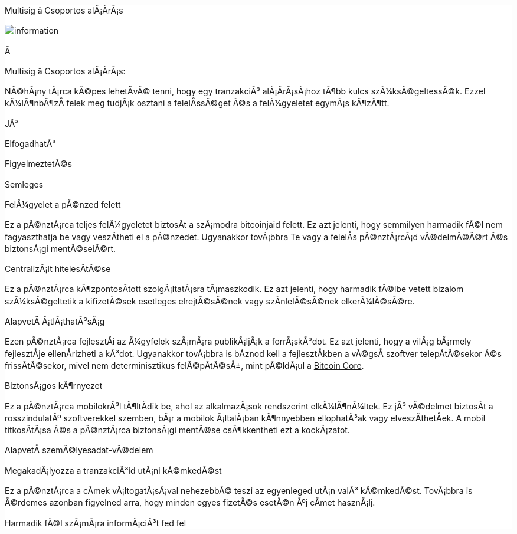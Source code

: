 Multisig â Csoportos alÃ¡Ã­rÃ¡s

![information](/img/icons/information.svg)

Ã

Multisig â Csoportos alÃ¡Ã­rÃ¡s:

NÃ©hÃ¡ny tÃ¡rca kÃ©pes lehetÅvÃ© tenni, hogy egy tranzakciÃ³ alÃ¡Ã­rÃ¡sÃ¡hoz
tÃ¶bb kulcs szÃ¼ksÃ©geltessÃ©k. Ezzel kÃ¼lÃ¶nbÃ¶zÅ felek meg tudjÃ¡k osztani
a felelÅssÃ©get Ã©s a felÃ¼gyeletet egymÃ¡s kÃ¶zÃ¶tt.

JÃ³

ElfogadhatÃ³

FigyelmeztetÃ©s

Semleges

FelÃ¼gyelet a pÃ©nzed felett

Ez a pÃ©nztÃ¡rca teljes felÃ¼gyeletet biztosÃ­t a szÃ¡modra bitcoinjaid
felett. Ez azt jelenti, hogy semmilyen harmadik fÃ©l nem fagyaszthatja be vagy
veszÃ­theti el a pÃ©nzedet. Ugyanakkor tovÃ¡bbra Te vagy a felelÅs
pÃ©nztÃ¡rcÃ¡d vÃ©delmÃ©Ã©rt Ã©s biztonsÃ¡gi mentÃ©seiÃ©rt.

CentralizÃ¡lt hitelesÃ­tÃ©se

Ez a pÃ©nztÃ¡rca kÃ¶zpontosÃ­tott szolgÃ¡ltatÃ¡sra tÃ¡maszkodik. Ez azt
jelenti, hogy harmadik fÃ©lbe vetett bizalom szÃ¼ksÃ©geltetik a kifizetÃ©sek
esetleges elrejtÃ©sÃ©nek vagy szÃ­nlelÃ©sÃ©nek elkerÃ¼lÃ©sÃ©re.

AlapvetÅ Ã¡tlÃ¡thatÃ³sÃ¡g

Ezen pÃ©nztÃ¡rca fejlesztÅi az Ã¼gyfelek szÃ¡mÃ¡ra publikÃ¡ljÃ¡k a
forrÃ¡skÃ³dot. Ez azt jelenti, hogy a vilÃ¡g bÃ¡rmely fejlesztÅje
ellenÅrizheti a kÃ³dot. Ugyanakkor tovÃ¡bbra is bÃ­znod kell a fejlesztÅkben
a vÃ©gsÅ szoftver telepÃ­tÃ©sekor Ã©s frissÃ­tÃ©sekor, mivel nem
determinisztikus felÃ©pÃ­tÃ©sÅ±, mint pÃ©ldÃ¡ul a [Bitcoin
Core](/hu/letoltes).

BiztonsÃ¡gos kÃ¶rnyezet

Ez a pÃ©nztÃ¡rca mobilokrÃ³l tÃ¶ltÅdik be, ahol az alkalmazÃ¡sok rendszerint
elkÃ¼lÃ¶nÃ¼ltek. Ez jÃ³ vÃ©delmet biztosÃ­t a rosszindulatÃº szoftverekkel
szemben, bÃ¡r a mobilok Ã¡ltalÃ¡ban kÃ¶nnyebben ellophatÃ³ak vagy
elveszÃ­thetÅek. A mobil titkosÃ­tÃ¡sa Ã©s a pÃ©nztÃ¡rca biztonsÃ¡gi mentÃ©se
csÃ¶kkentheti ezt a kockÃ¡zatot.

AlapvetÅ szemÃ©lyesadat-vÃ©delem

MegakadÃ¡lyozza a tranzakciÃ³id utÃ¡ni kÃ©mkedÃ©st

Ez a pÃ©nztÃ¡rca a cÃ­mek vÃ¡ltogatÃ¡sÃ¡val nehezebbÃ© teszi az egyenleged
utÃ¡n valÃ³ kÃ©mkedÃ©st. TovÃ¡bbra is Ã©rdemes azonban figyelned arra, hogy
minden egyes fizetÃ©s esetÃ©n Ãºj cÃ­met hasznÃ¡lj.

Harmadik fÃ©l szÃ¡mÃ¡ra informÃ¡ciÃ³t fed fel
